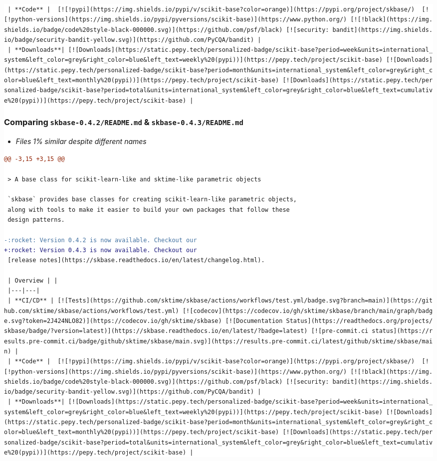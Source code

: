 ```diff
 | **Code** |  [![!pypi](https://img.shields.io/pypi/v/scikit-base?color=orange)](https://pypi.org/project/skbase/)  [![!python-versions](https://img.shields.io/pypi/pyversions/scikit-base)](https://www.python.org/) [![!black](https://img.shields.io/badge/code%20style-black-000000.svg)](https://github.com/psf/black) [![security: bandit](https://img.shields.io/badge/security-bandit-yellow.svg)](https://github.com/PyCQA/bandit) |
 | **Downloads**| [![Downloads](https://static.pepy.tech/personalized-badge/scikit-base?period=week&units=international_system&left_color=grey&right_color=blue&left_text=weekly%20(pypi))](https://pepy.tech/project/scikit-base) [![Downloads](https://static.pepy.tech/personalized-badge/scikit-base?period=month&units=international_system&left_color=grey&right_color=blue&left_text=monthly%20(pypi))](https://pepy.tech/project/scikit-base) [![Downloads](https://static.pepy.tech/personalized-badge/scikit-base?period=total&units=international_system&left_color=grey&right_color=blue&left_text=cumulative%20(pypi))](https://pepy.tech/project/scikit-base) |
```

### Comparing `skbase-0.4.2/README.md` & `skbase-0.4.3/README.md`

 * *Files 1% similar despite different names*

```diff
@@ -3,15 +3,15 @@
 
 > A base class for scikit-learn-like and sktime-like parametric objects
 
 `skbase` provides base classes for creating scikit-learn-like parametric objects,
 along with tools to make it easier to build your own packages that follow these
 design patterns.
 
-:rocket: Version 0.4.2 is now available. Checkout our
+:rocket: Version 0.4.3 is now available. Checkout our
 [release notes](https://skbase.readthedocs.io/en/latest/changelog.html).
 
 | Overview | |
 |---|---|
 | **CI/CD** | [![Tests](https://github.com/sktime/skbase/actions/workflows/test.yml/badge.svg?branch=main)](https://github.com/sktime/skbase/actions/workflows/test.yml) [![codecov](https://codecov.io/gh/sktime/skbase/branch/main/graph/badge.svg?token=2J424NLO82)](https://codecov.io/gh/sktime/skbase) [![Documentation Status](https://readthedocs.org/projects/skbase/badge/?version=latest)](https://skbase.readthedocs.io/en/latest/?badge=latest) [![pre-commit.ci status](https://results.pre-commit.ci/badge/github/sktime/skbase/main.svg)](https://results.pre-commit.ci/latest/github/sktime/skbase/main) |
 | **Code** |  [![!pypi](https://img.shields.io/pypi/v/scikit-base?color=orange)](https://pypi.org/project/skbase/)  [![!python-versions](https://img.shields.io/pypi/pyversions/scikit-base)](https://www.python.org/) [![!black](https://img.shields.io/badge/code%20style-black-000000.svg)](https://github.com/psf/black) [![security: bandit](https://img.shields.io/badge/security-bandit-yellow.svg)](https://github.com/PyCQA/bandit) |
 | **Downloads**| [![Downloads](https://static.pepy.tech/personalized-badge/scikit-base?period=week&units=international_system&left_color=grey&right_color=blue&left_text=weekly%20(pypi))](https://pepy.tech/project/scikit-base) [![Downloads](https://static.pepy.tech/personalized-badge/scikit-base?period=month&units=international_system&left_color=grey&right_color=blue&left_text=monthly%20(pypi))](https://pepy.tech/project/scikit-base) [![Downloads](https://static.pepy.tech/personalized-badge/scikit-base?period=total&units=international_system&left_color=grey&right_color=blue&left_text=cumulative%20(pypi))](https://pepy.tech/project/scikit-base) |
```
